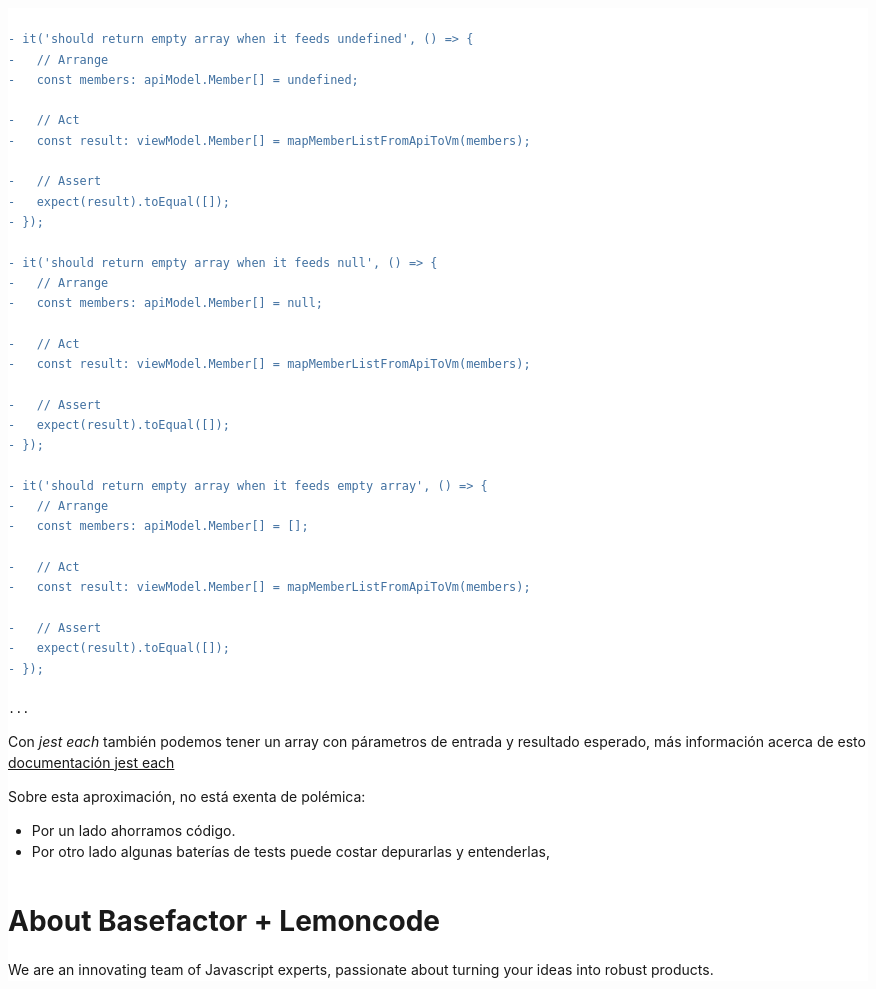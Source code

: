 ```diff

- it('should return empty array when it feeds undefined', () => {
-   // Arrange
-   const members: apiModel.Member[] = undefined;

-   // Act
-   const result: viewModel.Member[] = mapMemberListFromApiToVm(members);

-   // Assert
-   expect(result).toEqual([]);
- });

- it('should return empty array when it feeds null', () => {
-   // Arrange
-   const members: apiModel.Member[] = null;

-   // Act
-   const result: viewModel.Member[] = mapMemberListFromApiToVm(members);

-   // Assert
-   expect(result).toEqual([]);
- });

- it('should return empty array when it feeds empty array', () => {
-   // Arrange
-   const members: apiModel.Member[] = [];

-   // Act
-   const result: viewModel.Member[] = mapMemberListFromApiToVm(members);

-   // Assert
-   expect(result).toEqual([]);
- });

...

```

Con _jest_ _each_ también podemos tener un array con párametros de entrada y resultado esperado, más información
acerca de esto [documentación jest each](https://www.npmjs.com/package/jest-each#installation)

Sobre esta aproximación, no está exenta de polémica:

- Por un lado ahorramos código.
- Por otro lado algunas baterías de tests puede costar depurarlas y entenderlas,

# About Basefactor + Lemoncode

We are an innovating team of Javascript experts, passionate about turning your ideas into robust products.
